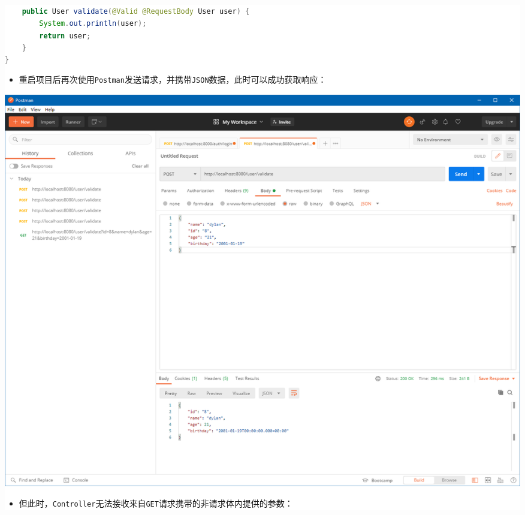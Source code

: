 ```java
    public User validate(@Valid @RequestBody User user) {
        System.out.println(user);
        return user;
    }
}
```

- 重启项目后再次使用`Postman`发送请求，并携带`JSON`数据，此时可以成功获取响应：

![image-20201222192204754](images/Spring_MVC_Basic.images/image-20201222192204754.png)

- 但此时，`Controller`无法接收来自`GET`请求携带的非请求体内提供的参数：
